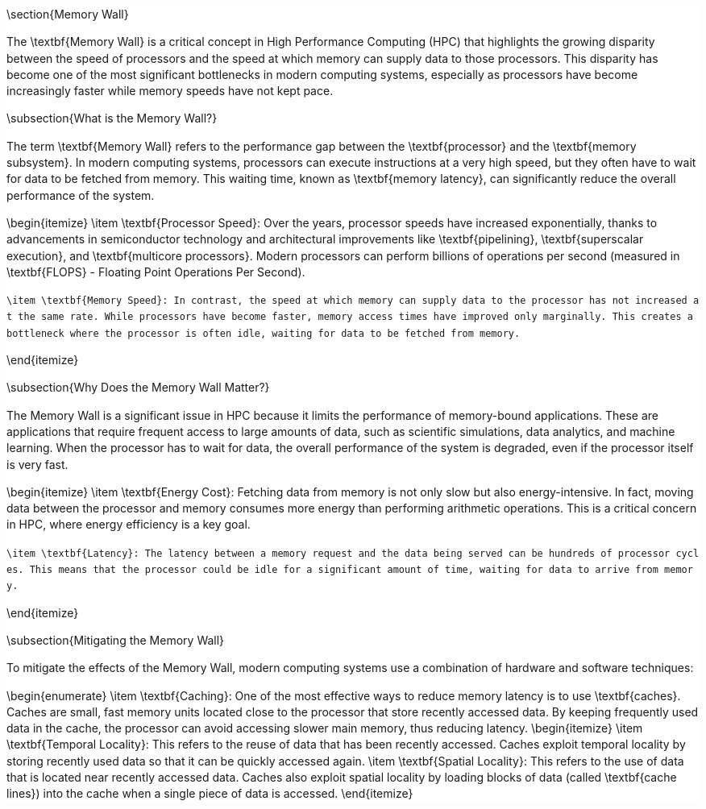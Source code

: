 \section{Memory Wall}

The \textbf{Memory Wall} is a critical concept in High Performance Computing (HPC) that highlights the growing disparity between the speed of processors and the speed at which memory can supply data to those processors. This disparity has become one of the most significant bottlenecks in modern computing systems, especially as processors have become increasingly faster while memory speeds have not kept pace.

\subsection{What is the Memory Wall?}

The term \textbf{Memory Wall} refers to the performance gap between the \textbf{processor} and the \textbf{memory subsystem}. In modern computing systems, processors can execute instructions at a very high speed, but they often have to wait for data to be fetched from memory. This waiting time, known as \textbf{memory latency}, can significantly reduce the overall performance of the system.

\begin{itemize}
    \item \textbf{Processor Speed}: Over the years, processor speeds have increased exponentially, thanks to advancements in semiconductor technology and architectural improvements like \textbf{pipelining}, \textbf{superscalar execution}, and \textbf{multicore processors}. Modern processors can perform billions of operations per second (measured in \textbf{FLOPS} - Floating Point Operations Per Second).
    
    \item \textbf{Memory Speed}: In contrast, the speed at which memory can supply data to the processor has not increased at the same rate. While processors have become faster, memory access times have improved only marginally. This creates a bottleneck where the processor is often idle, waiting for data to be fetched from memory.
\end{itemize}

\subsection{Why Does the Memory Wall Matter?}

The Memory Wall is a significant issue in HPC because it limits the performance of memory-bound applications. These are applications that require frequent access to large amounts of data, such as scientific simulations, data analytics, and machine learning. When the processor has to wait for data, the overall performance of the system is degraded, even if the processor itself is very fast.

\begin{itemize}
    \item \textbf{Energy Cost}: Fetching data from memory is not only slow but also energy-intensive. In fact, moving data between the processor and memory consumes more energy than performing arithmetic operations. This is a critical concern in HPC, where energy efficiency is a key goal.
    
    \item \textbf{Latency}: The latency between a memory request and the data being served can be hundreds of processor cycles. This means that the processor could be idle for a significant amount of time, waiting for data to arrive from memory.
\end{itemize}

\subsection{Mitigating the Memory Wall}

To mitigate the effects of the Memory Wall, modern computing systems use a combination of hardware and software techniques:

\begin{enumerate}
    \item \textbf{Caching}: One of the most effective ways to reduce memory latency is to use \textbf{caches}. Caches are small, fast memory units located close to the processor that store recently accessed data. By keeping frequently used data in the cache, the processor can avoid accessing slower main memory, thus reducing latency.
    \begin{itemize}
        \item \textbf{Temporal Locality}: This refers to the reuse of data that has been recently accessed. Caches exploit temporal locality by storing recently used data so that it can be quickly accessed again.
        \item \textbf{Spatial Locality}: This refers to the use of data that is located near recently accessed data. Caches also exploit spatial locality by loading blocks of data (called \textbf{cache lines}) into the cache when a single piece of data is accessed.
    \end{itemize}
    